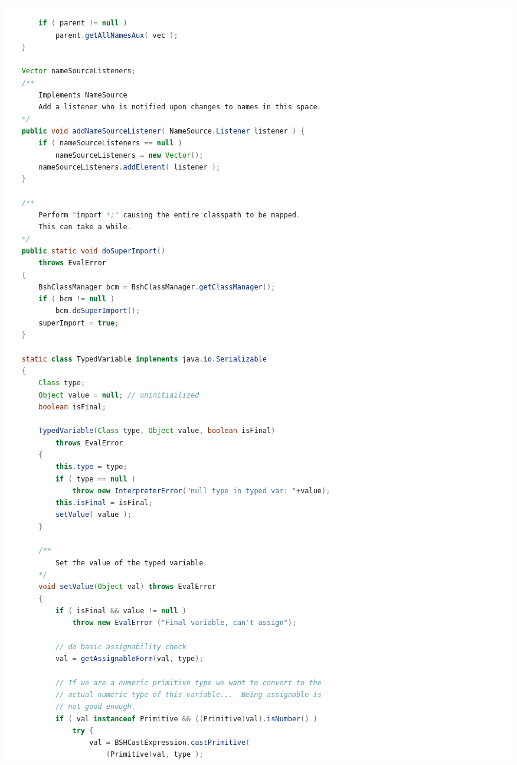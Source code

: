 ```java

		if ( parent != null )
			parent.getAllNamesAux( vec );
	}

	Vector nameSourceListeners;
	/**
		Implements NameSource
		Add a listener who is notified upon changes to names in this space.
	*/
	public void addNameSourceListener( NameSource.Listener listener ) {
		if ( nameSourceListeners == null )
			nameSourceListeners = new Vector();
		nameSourceListeners.addElement( listener );
	}
	
	/**
		Perform "import *;" causing the entire classpath to be mapped.
		This can take a while.
	*/
	public static void doSuperImport() 
		throws EvalError
	{
		BshClassManager bcm = BshClassManager.getClassManager();
		if ( bcm != null )
			bcm.doSuperImport();
		superImport = true;
	}

    static class TypedVariable implements java.io.Serializable 
	{
		Class type;
		Object value = null; // uninitiailized
		boolean	isFinal;

		TypedVariable(Class type, Object value,	boolean	isFinal)
			throws EvalError
		{
			this.type =	type;
			if ( type == null )
				throw new InterpreterError("null type in typed var: "+value);
			this.isFinal = isFinal;
			setValue( value );
		}

		/**
			Set the value of the typed variable.
		*/
		void setValue(Object val) throws EvalError
		{
			if ( isFinal && value != null )
				throw new EvalError ("Final variable, can't assign");

			// do basic assignability check
			val = getAssignableForm(val, type);
			
			// If we are a numeric primitive type we want to convert to the 
			// actual numeric type of this variable...  Being assignable is 
			// not good enough.
			if ( val instanceof Primitive && ((Primitive)val).isNumber() )
				try {
					val = BSHCastExpression.castPrimitive( 
						(Primitive)val, type );
```